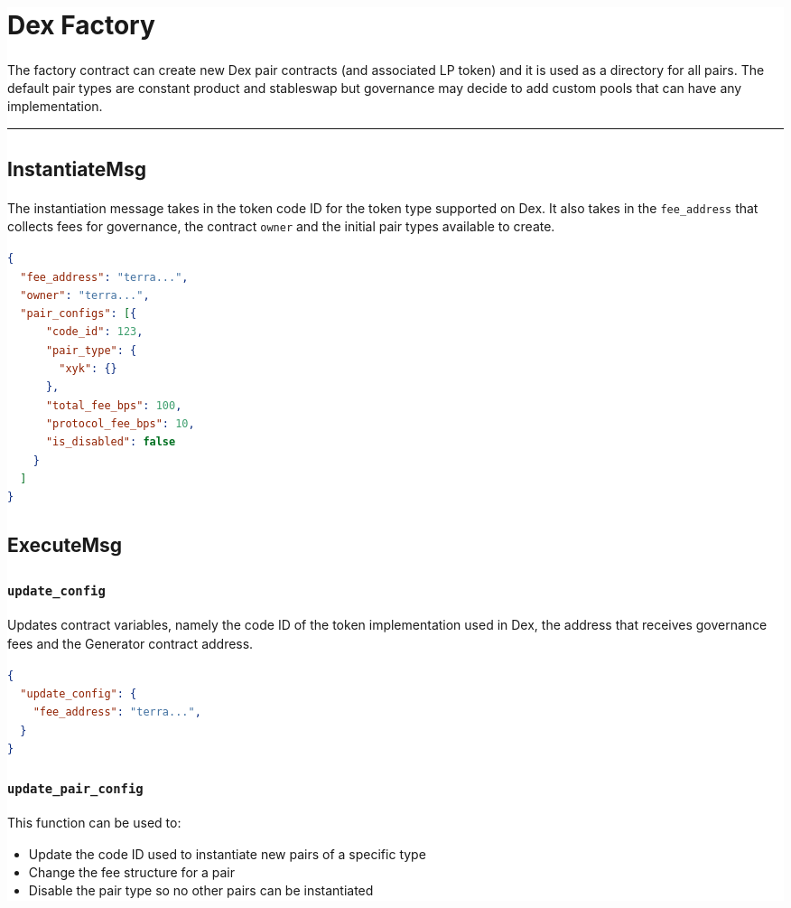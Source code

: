 # Dex Factory

The factory contract can create new Dex pair contracts (and associated LP token) and it is used as a directory for all pairs. The default pair types are constant product and stableswap but governance may decide to add custom pools that can have any implementation.

---

## InstantiateMsg

The instantiation message takes in the token code ID for the token type supported on Dex. It also takes in the `fee_address` that collects fees for governance, the contract `owner` and the initial pair types available to create.

```json
{
  "fee_address": "terra...",
  "owner": "terra...",
  "pair_configs": [{
      "code_id": 123,
      "pair_type": {
        "xyk": {}
      },
      "total_fee_bps": 100,
      "protocol_fee_bps": 10,
      "is_disabled": false
    }
  ]
}
```

## ExecuteMsg

### `update_config`

Updates contract variables, namely the code ID of the token implementation used in Dex, the address that receives governance fees and the Generator contract address.

```json
{
  "update_config": {
    "fee_address": "terra...",
  }
}
```

### `update_pair_config`

This function can be used to:

- Update the code ID used to instantiate new pairs of a specific type
- Change the fee structure for a pair
- Disable the pair type so no other pairs can be instantiated
